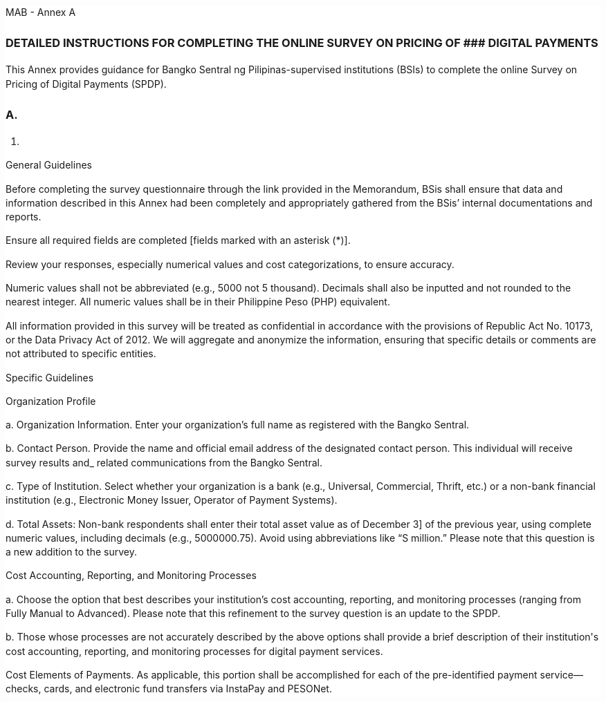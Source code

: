 MAB - Annex A

### DETAILED INSTRUCTIONS FOR COMPLETING THE ONLINE SURVEY ON PRICING OF ### DIGITAL PAYMENTS

This Annex provides guidance for Bangko Sentral ng Pilipinas-supervised institutions (BSIs) to complete the online Survey on Pricing of Digital Payments (SPDP).

### A.

1.

General Guidelines

Before completing the survey questionnaire through the link provided in the Memorandum, BSis shall ensure that data and information described in this Annex had been completely and appropriately gathered from the BSis’ internal documentations and reports.

Ensure all required fields are completed [fields marked with an asterisk (*)].

Review your responses, especially numerical values and cost categorizations, to ensure accuracy.

Numeric values shall not be abbreviated (e.g., 5000 not 5 thousand). Decimals shall also be inputted and not rounded to the nearest integer. All numeric values shall be in their Philippine Peso (PHP) equivalent.

All information provided in this survey will be treated as confidential in accordance with the provisions of Republic Act No. 10173, or the Data Privacy Act of 2012. We will aggregate and anonymize the information, ensuring that specific details or comments are not attributed to specific entities.

Specific Guidelines

Organization Profile

a. Organization Information. Enter your organization’s full name as registered with the Bangko Sentral.

b. Contact Person. Provide the name and official email address of the designated contact person. This individual will receive survey results and_ related communications from the Bangko Sentral.

c. Type of Institution. Select whether your organization is a bank (e.g., Universal, Commercial, Thrift, etc.) or a non-bank financial institution (e.g., Electronic Money Issuer, Operator of Payment Systems).

d. Total Assets: Non-bank respondents shall enter their total asset value as of December 3] of the previous year, using complete numeric values, including decimals (e.g., 5000000.75). Avoid using abbreviations like “S million.” Please note that this question is a new addition to the survey.

Cost Accounting, Reporting, and Monitoring Processes

a. Choose the option that best describes your institution’s cost accounting, reporting, and monitoring processes (ranging from Fully Manual to Advanced). Please note that this refinement to the survey question is an update to the SPDP.

b. Those whose processes are not accurately described by the above options shall provide a brief description of their institution's cost accounting, reporting, and monitoring processes for digital payment services.

Cost Elements of Payments. As applicable, this portion shall be accomplished for each of the pre-identified payment service—checks, cards, and electronic fund transfers via InstaPay and PESONet.
